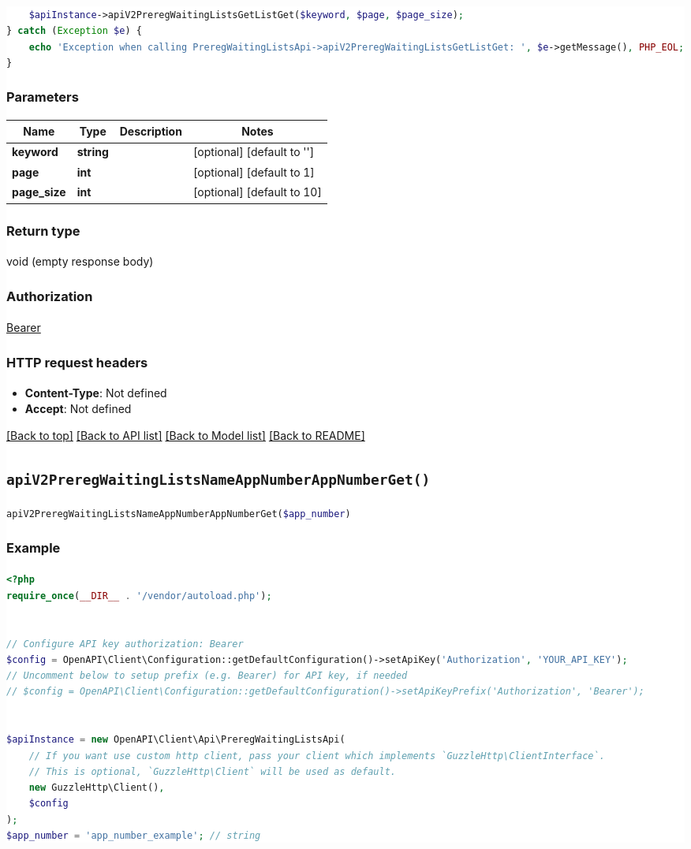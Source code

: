 ```php
    $apiInstance->apiV2PreregWaitingListsGetListGet($keyword, $page, $page_size);
} catch (Exception $e) {
    echo 'Exception when calling PreregWaitingListsApi->apiV2PreregWaitingListsGetListGet: ', $e->getMessage(), PHP_EOL;
}
```

### Parameters

| Name | Type | Description  | Notes |
| ------------- | ------------- | ------------- | ------------- |
| **keyword** | **string**|  | [optional] [default to &#39;&#39;] |
| **page** | **int**|  | [optional] [default to 1] |
| **page_size** | **int**|  | [optional] [default to 10] |

### Return type

void (empty response body)

### Authorization

[Bearer](../../README.md#Bearer)

### HTTP request headers

- **Content-Type**: Not defined
- **Accept**: Not defined

[[Back to top]](#) [[Back to API list]](../../README.md#endpoints)
[[Back to Model list]](../../README.md#models)
[[Back to README]](../../README.md)

## `apiV2PreregWaitingListsNameAppNumberAppNumberGet()`

```php
apiV2PreregWaitingListsNameAppNumberAppNumberGet($app_number)
```



### Example

```php
<?php
require_once(__DIR__ . '/vendor/autoload.php');


// Configure API key authorization: Bearer
$config = OpenAPI\Client\Configuration::getDefaultConfiguration()->setApiKey('Authorization', 'YOUR_API_KEY');
// Uncomment below to setup prefix (e.g. Bearer) for API key, if needed
// $config = OpenAPI\Client\Configuration::getDefaultConfiguration()->setApiKeyPrefix('Authorization', 'Bearer');


$apiInstance = new OpenAPI\Client\Api\PreregWaitingListsApi(
    // If you want use custom http client, pass your client which implements `GuzzleHttp\ClientInterface`.
    // This is optional, `GuzzleHttp\Client` will be used as default.
    new GuzzleHttp\Client(),
    $config
);
$app_number = 'app_number_example'; // string

```